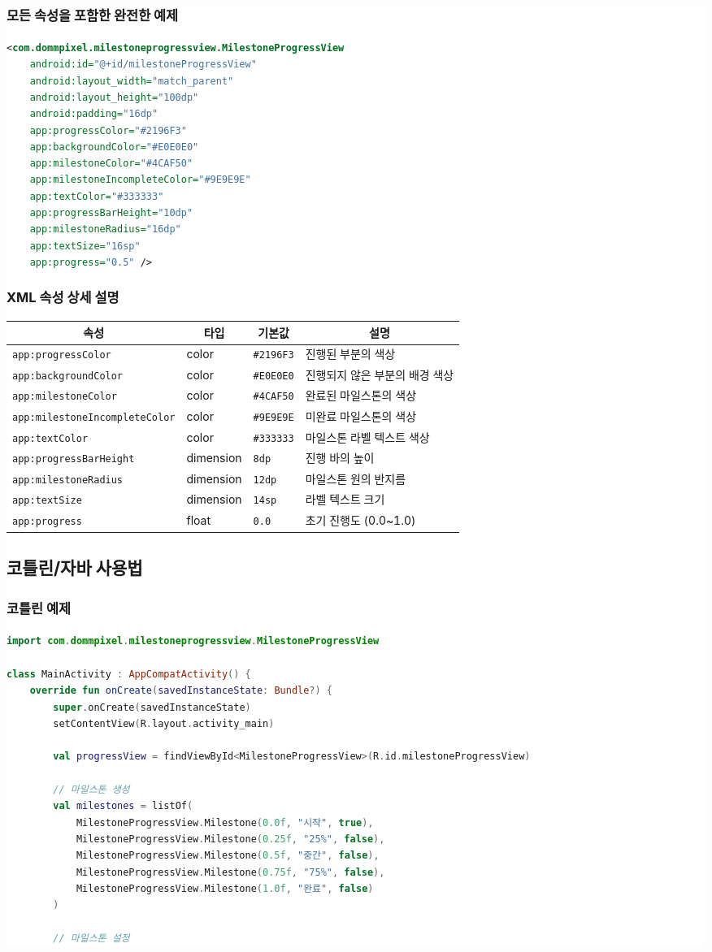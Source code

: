 ### 모든 속성을 포함한 완전한 예제

```xml
<com.dommpixel.milestoneprogressview.MilestoneProgressView
    android:id="@+id/milestoneProgressView"
    android:layout_width="match_parent"
    android:layout_height="100dp"
    android:padding="16dp"
    app:progressColor="#2196F3"
    app:backgroundColor="#E0E0E0"
    app:milestoneColor="#4CAF50"
    app:milestoneIncompleteColor="#9E9E9E"
    app:textColor="#333333"
    app:progressBarHeight="10dp"
    app:milestoneRadius="16dp"
    app:textSize="16sp"
    app:progress="0.5" />
```

### XML 속성 상세 설명

| 속성 | 타입 | 기본값 | 설명 |
|------|------|--------|------|
| `app:progressColor` | color | `#2196F3` | 진행된 부분의 색상 |
| `app:backgroundColor` | color | `#E0E0E0` | 진행되지 않은 부분의 배경 색상 |
| `app:milestoneColor` | color | `#4CAF50` | 완료된 마일스톤의 색상 |
| `app:milestoneIncompleteColor` | color | `#9E9E9E` | 미완료 마일스톤의 색상 |
| `app:textColor` | color | `#333333` | 마일스톤 라벨 텍스트 색상 |
| `app:progressBarHeight` | dimension | `8dp` | 진행 바의 높이 |
| `app:milestoneRadius` | dimension | `12dp` | 마일스톤 원의 반지름 |
| `app:textSize` | dimension | `14sp` | 라벨 텍스트 크기 |
| `app:progress` | float | `0.0` | 초기 진행도 (0.0~1.0) |

## 코틀린/자바 사용법

### 코틀린 예제

```kotlin
import com.dommpixel.milestoneprogressview.MilestoneProgressView

class MainActivity : AppCompatActivity() {
    override fun onCreate(savedInstanceState: Bundle?) {
        super.onCreate(savedInstanceState)
        setContentView(R.layout.activity_main)

        val progressView = findViewById<MilestoneProgressView>(R.id.milestoneProgressView)
        
        // 마일스톤 생성
        val milestones = listOf(
            MilestoneProgressView.Milestone(0.0f, "시작", true),
            MilestoneProgressView.Milestone(0.25f, "25%", false),
            MilestoneProgressView.Milestone(0.5f, "중간", false),
            MilestoneProgressView.Milestone(0.75f, "75%", false),
            MilestoneProgressView.Milestone(1.0f, "완료", false)
        )
        
        // 마일스톤 설정
```